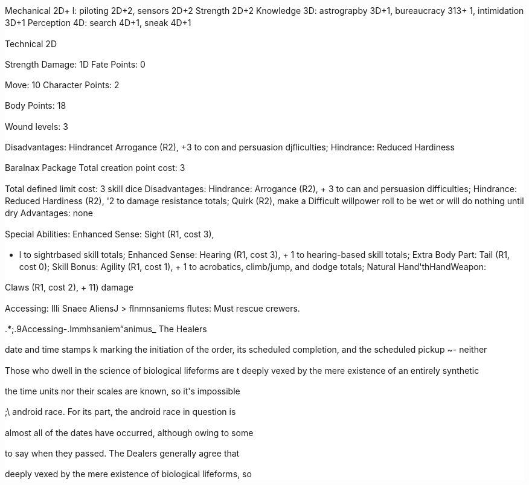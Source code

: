 Mechanical 2D+ l: piloting 2D+2, sensors 2D+2
Strength 2D+2
Knowledge 3D: astrograpby 3D+1, bureaucracy 313+ 1,
intimidation 3D+1
Perception 4D: search 4D+1, sneak 4D+1

Technical 2D

Strength Damage: 1D
Fate Points: 0

Move: 10
Character Points: 2

Body Points: 18

Wound levels: 3

Disadvantages: Hindrancet Arrogance (R2), +3 to con
and persuasion djﬂiculties; Hindrance: Reduced Hardiness

Baralnax Package
Total creation point cost: 3

Total defined limit cost: 3 skill dice
Disadvantages: Hindrance: Arrogance (R2), + 3 to can and
persuasion difficulties; Hindrance: Reduced Hardiness (R2),
'2 to damage resistance totals; Quirk (R2), make a Difficult
willpower roll to be wet or will do nothing until dry
Advantages: none

Special Abilities: Enhanced Sense: Sight (R1, cost 3),
+ l to sightrbased skill totals; Enhanced Sense: Hearing (R1,
cost 3), + 1 to hearing-based skill totals; Extra Body Part: Tail
(R1, cost 0); Skill Bonus: Agility (R1, cost 1), + 1 to acrobatics,
climb/jump, and dodge totals; Natural Hand'thHandWeapon:

Claws (R1, cost 2), + 11) damage

Accessing: Illi Snaee AliensJ > ﬂnmnsaniems
ﬂutes: Must rescue crewers.

.*;.9Accessing-.Immhsaniem“animus_
The Healers

date and time stamps k marking the initiation of the order,
its scheduled completion, and the scheduled pickup ~- neither

Those who dwell in the science of biological lifeforms are
t deeply vexed by the mere existence of an entirely synthetic

the time units nor their scales are known, so it's impossible

;\ android race. For its part, the android race in question is

almost all of the dates have occurred, although owing to some

to say when they passed. The Dealers generally agree that

deeply vexed by the mere existence of biological lifeforms, so
